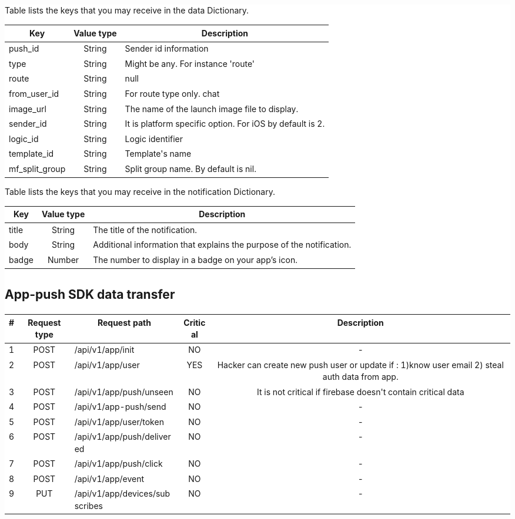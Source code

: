 Table lists the keys that you may receive in the data Dictionary.

|Key                  | Value type   |     Description  |
|---------------------|:------------:| -----------------
|push_id              |String        |  Sender id information
|type                 |String        |  Might be any. For instance 'route'
|route                |String        |  null|chat|profile|correspondence|dialogs|search|me|credits|welcome-package|activity
|from_user_id         |String        |  For route type only. chat|profile|correspondence, otherwise is null
|image_url            |String        |  The name of the launch image file to display.
|sender_id            |String        |  It is platform specific option. For iOS by default is 2.
|logic_id             |String        |  Logic identifier
|template_id          |String        |  Template's name
|mf_split_group       |String        |  Split group name. By default is nil.

Table lists the keys that you may receive in the notification Dictionary.

|Key                  | Value type   |     Description  |
|---------------------|:------------:| -----------------
|title                | String       |   The title of the notification.
|body                 | String       |   Additional information that explains the purpose of the notification.
|badge                | Number       |   The number to display in a badge on your app’s icon.

## App-push SDK data transfer
|#                  | Request type   |  Request path  | Critical | Description |
|---------------------|:------------:| --------------- | :-------: |:---:|
|1                   | POST          |   /api/v1/app/init | NO | - |
|2                   | POST          |   /api/v1/app/user | YES | Hacker can create new push user or update  if : 1)know user email 2) steal auth data from app. |
|3                   | POST          |   /api/v1/app/push/unseen | NO | It is not critical if firebase  doesn't contain critical data |
|4                   | POST          |   /api/v1/app-push/send | NO | - |
|5                   | POST          |   /api/v1/app/user/token | NO | - |
|6                   | POST          |   /api/v1/app/push/delivered | NO | - |
|7                   | POST          |   /api/v1/app/push/click | NO | - |
|8                   | POST          |   /api/v1/app/event | NO | - |
|9                   | PUT          |   /api/v1/app/devices/subscribes | NO | - |
